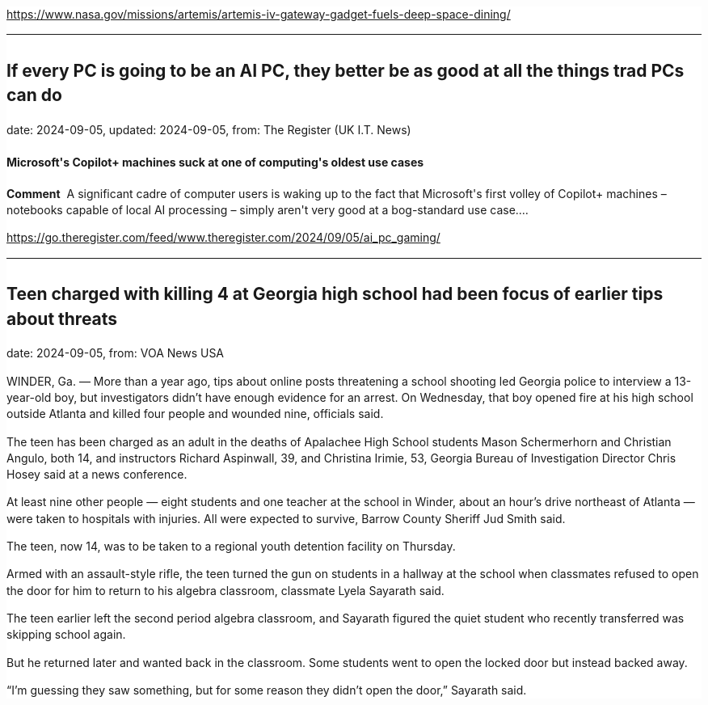 

 

<https://www.nasa.gov/missions/artemis/artemis-iv-gateway-gadget-fuels-deep-space-dining/>

---

## If every PC is going to be an AI PC, they better be as good at all the things trad PCs can do

date: 2024-09-05, updated: 2024-09-05, from: The Register (UK I.T. News)

<h4>Microsoft's Copilot+ machines suck at one of computing's oldest use cases</h4> <p><strong>Comment</strong>  A significant cadre of computer users is waking up to the fact that Microsoft's first volley of Copilot+ machines – notebooks capable of local AI processing – simply aren't very good at a bog-standard use case.…</p> 

<https://go.theregister.com/feed/www.theregister.com/2024/09/05/ai_pc_gaming/>

---

## Teen charged with killing 4 at Georgia high school had been focus of earlier tips about threats

date: 2024-09-05, from: VOA News USA

WINDER, Ga. — More than a year ago, tips about online posts threatening a school shooting led Georgia police to interview a 13-year-old boy, but investigators didn’t have enough evidence for an arrest. On Wednesday, that boy opened fire at his high school outside Atlanta and killed four people and wounded nine, officials said.


The teen has been charged as an adult in the deaths of Apalachee High School students Mason Schermerhorn and Christian Angulo, both 14, and instructors Richard Aspinwall, 39, and Christina Irimie, 53, Georgia Bureau of Investigation Director Chris Hosey said at a news conference.


At least nine other people — eight students and one teacher at the school in Winder, about an hour’s drive northeast of Atlanta — were taken to hospitals with injuries. All were expected to survive, Barrow County Sheriff Jud Smith said.


The teen, now 14, was to be taken to a regional youth detention facility on Thursday.


Armed with an assault-style rifle, the teen turned the gun on students in a hallway at the school when classmates refused to open the door for him to return to his algebra classroom, classmate Lyela Sayarath said.


The teen earlier left the second period algebra classroom, and Sayarath figured the quiet student who recently transferred was skipping school again.


But he returned later and wanted back in the classroom. Some students went to open the locked door but instead backed away.


“I’m guessing they saw something, but for some reason they didn’t open the door,” Sayarath said.
